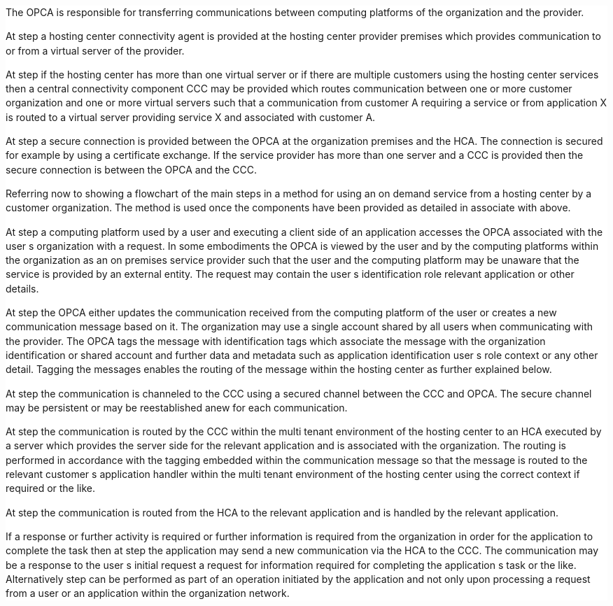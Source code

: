 The OPCA is responsible for transferring communications between computing platforms of the organization and the provider.

At step a hosting center connectivity agent is provided at the hosting center provider premises which provides communication to or from a virtual server of the provider.

At step if the hosting center has more than one virtual server or if there are multiple customers using the hosting center services then a central connectivity component CCC may be provided which routes communication between one or more customer organization and one or more virtual servers such that a communication from customer A requiring a service or from application X is routed to a virtual server providing service X and associated with customer A.

At step a secure connection is provided between the OPCA at the organization premises and the HCA. The connection is secured for example by using a certificate exchange. If the service provider has more than one server and a CCC is provided then the secure connection is between the OPCA and the CCC.

Referring now to showing a flowchart of the main steps in a method for using an on demand service from a hosting center by a customer organization. The method is used once the components have been provided as detailed in associate with above.

At step a computing platform used by a user and executing a client side of an application accesses the OPCA associated with the user s organization with a request. In some embodiments the OPCA is viewed by the user and by the computing platforms within the organization as an on premises service provider such that the user and the computing platform may be unaware that the service is provided by an external entity. The request may contain the user s identification role relevant application or other details.

At step the OPCA either updates the communication received from the computing platform of the user or creates a new communication message based on it. The organization may use a single account shared by all users when communicating with the provider. The OPCA tags the message with identification tags which associate the message with the organization identification or shared account and further data and metadata such as application identification user s role context or any other detail. Tagging the messages enables the routing of the message within the hosting center as further explained below.

At step the communication is channeled to the CCC using a secured channel between the CCC and OPCA. The secure channel may be persistent or may be reestablished anew for each communication.

At step the communication is routed by the CCC within the multi tenant environment of the hosting center to an HCA executed by a server which provides the server side for the relevant application and is associated with the organization. The routing is performed in accordance with the tagging embedded within the communication message so that the message is routed to the relevant customer s application handler within the multi tenant environment of the hosting center using the correct context if required or the like.

At step the communication is routed from the HCA to the relevant application and is handled by the relevant application.

If a response or further activity is required or further information is required from the organization in order for the application to complete the task then at step the application may send a new communication via the HCA to the CCC. The communication may be a response to the user s initial request a request for information required for completing the application s task or the like. Alternatively step can be performed as part of an operation initiated by the application and not only upon processing a request from a user or an application within the organization network.
